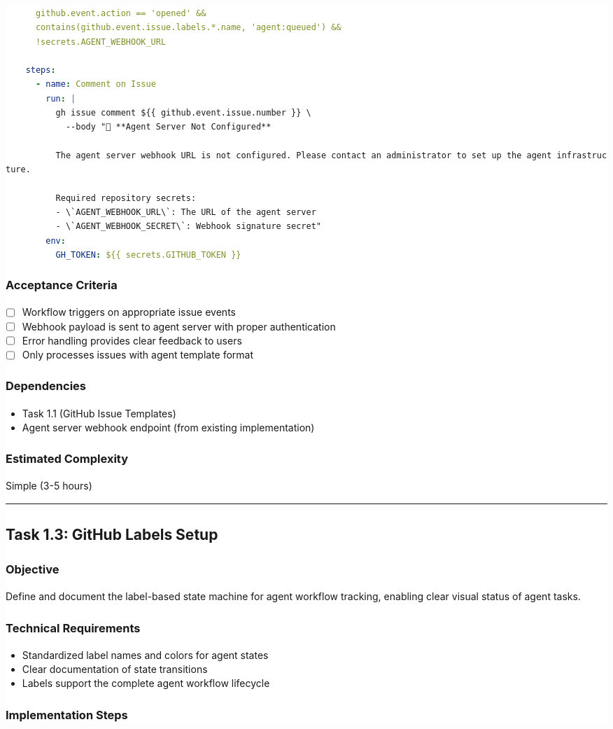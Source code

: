    ```yaml
         github.event.action == 'opened' && 
         contains(github.event.issue.labels.*.name, 'agent:queued') &&
         !secrets.AGENT_WEBHOOK_URL

       steps:
         - name: Comment on Issue
           run: |
             gh issue comment ${{ github.event.issue.number }} \
               --body "🚧 **Agent Server Not Configured**

             The agent server webhook URL is not configured. Please contact an administrator to set up the agent infrastructure.

             Required repository secrets:
             - \`AGENT_WEBHOOK_URL\`: The URL of the agent server
             - \`AGENT_WEBHOOK_SECRET\`: Webhook signature secret"
           env:
             GH_TOKEN: ${{ secrets.GITHUB_TOKEN }}
   ```

### Acceptance Criteria

- [ ] Workflow triggers on appropriate issue events
- [ ] Webhook payload is sent to agent server with proper authentication
- [ ] Error handling provides clear feedback to users
- [ ] Only processes issues with agent template format

### Dependencies

- Task 1.1 (GitHub Issue Templates)
- Agent server webhook endpoint (from existing implementation)

### Estimated Complexity

Simple (3-5 hours)

---

## Task 1.3: GitHub Labels Setup

### Objective

Define and document the label-based state machine for agent workflow tracking, enabling clear visual status of agent tasks.

### Technical Requirements

- Standardized label names and colors for agent states
- Clear documentation of state transitions
- Labels support the complete agent workflow lifecycle

### Implementation Steps
